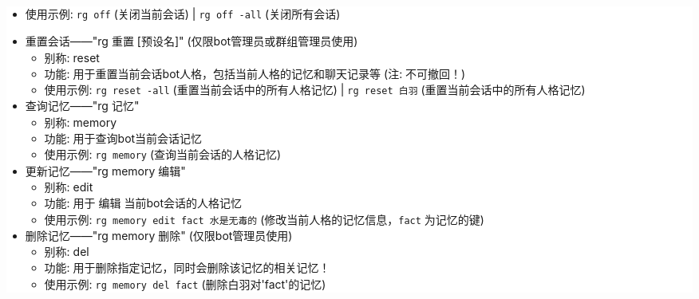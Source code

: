   + 使用示例: `rg off` (关闭当前会话) | `rg off -all` (关闭所有会话)
- 重置会话——"rg 重置 [预设名]" (仅限bot管理员或群组管理员使用)
  + 别称: reset
  + 功能: 用于重置当前会话bot人格，包括当前人格的记忆和聊天记录等 (注: 不可撤回！)
  + 使用示例: `rg reset -all` (重置当前会话中的所有人格记忆) | `rg reset 白羽` (重置当前会话中的所有人格记忆)
- 查询记忆——"rg 记忆"
  + 别称: memory
  + 功能: 用于查询bot当前会话记忆
  + 使用示例: `rg memory` (查询当前会话的人格记忆)
- 更新记忆——"rg memory 编辑"
  + 别称: edit
  + 功能: 用于 编辑 当前bot会话的人格记忆
  + 使用示例: `rg memory edit fact 水是无毒的` (修改当前人格的记忆信息，`fact` 为记忆的键)
- 删除记忆——"rg memory 删除" (仅限bot管理员使用)
  + 别称: del
  + 功能: 用于删除指定记忆，同时会删除该记忆的相关记忆！
  + 使用示例: `rg memory del fact` (删除白羽对'fact'的记忆)